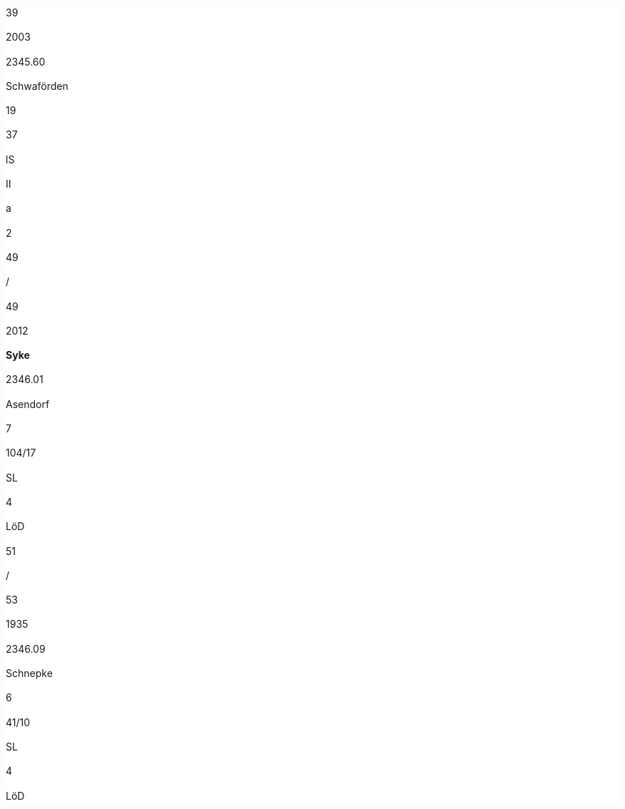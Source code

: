 39

2003

2345.60

Schwaförden

19

37

lS

II

a

2

49

/

49

2012

**Syke**

2346.01

Asendorf

7

104/17

SL

4

LöD

51

/

53

1935

2346.09

Schnepke

6

41/10

SL

4

LöD
